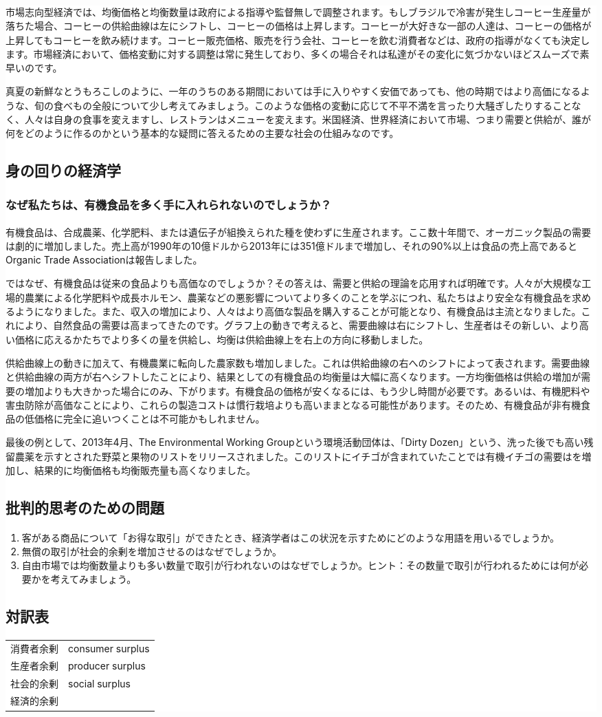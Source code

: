 市場志向型経済では、均衡価格と均衡数量は政府による指導や監督無しで調整されます。もしブラジルで冷害が発生しコーヒー生産量が落ちた場合、コーヒーの供給曲線は左にシフトし、コーヒーの価格は上昇します。コーヒーが大好きな一部の人達は、コーヒーの価格が上昇してもコーヒーを飲み続けます。コーヒー販売価格、販売を行う会社、コーヒーを飲む消費者などは、政府の指導がなくても決定します。市場経済において、価格変動に対する調整は常に発生しており、多くの場合それは私達がその変化に気づかないほどスムーズで素早いのです。

真夏の新鮮なとうもろこしのように、一年のうちのある期間においては手に入りやすく安価であっても、他の時期ではより高価になるような、旬の食べもの全般について少し考えてみましょう。このような価格の変動に応じて不平不満を言ったり大騒ぎしたりすることなく、人々は自身の食事を変えますし、レストランはメニューを変えます。米国経済、世界経済において市場、つまり需要と供給が、誰が何をどのように作るのかという基本的な疑問に答えるための主要な社会の仕組みなのです。

<div class="bring_it_home">
    <h2>
        身の回りの経済学
    </h2>
    <h3>
        なぜ私たちは、有機食品を多く手に入れられないのでしょうか？
    </h3>
    <p>
        有機食品は、合成農薬、化学肥料、または遺伝子が組換えられた種を使わずに生産されます。ここ数十年間で、オーガニック製品の需要は劇的に増加しました。売上高が1990年の10億ドルから2013年には351億ドルまで増加し、それの90%以上は食品の売上高であるとOrganic Trade Associationは報告しました。
    </p>
    <p>
        ではなぜ、有機食品は従来の食品よりも高価なのでしょうか？その答えは、需要と供給の理論を応用すれば明確です。人々が大規模な工場的農業による化学肥料や成長ホルモン、農薬などの悪影響についてより多くのことを学ぶにつれ、私たちはより安全な有機食品を求めるようになりました。また、収入の増加により、人々はより高価な製品を購入することが可能となり、有機食品は主流となりました。これにより、自然食品の需要は高まってきたのです。グラフ上の動きで考えると、需要曲線は右にシフトし、生産者はその新しい、より高い価格に応えるかたちでより多くの量を供給し、均衡は供給曲線上を右上の方向に移動しました。
    </p>
    <p>
        供給曲線上の動きに加えて、有機農業に転向した農家数も増加しました。これは供給曲線の右へのシフトによって表されます。需要曲線と供給曲線の両方が右へシフトしたことにより、結果としての有機食品の均衡量は大幅に高くなります。一方均衡価格は供給の増加が需要の増加よりも大きかった場合にのみ、下がります。有機食品の価格が安くなるには、もう少し時間が必要です。あるいは、有機肥料や害虫防除が高価なことにより、これらの製造コストは慣行栽培よりも高いままとなる可能性があります。そのため、有機食品が非有機食品の低価格に完全に追いつくことは不可能かもしれません。
    </p>
    <p>
        最後の例として、2013年4月、The Environmental Working Groupという環境活動団体は、「Dirty Dozen」という、洗った後でも高い残留農薬を示すとされた野菜と果物のリストをリリースされました。このリストにイチゴが含まれていたことでは有機イチゴの需要はを増加し、結果的に均衡価格も均衡販売量も高くなりました。
    </p>
</div>

<div class="critical_thinking_questions">
    <h2>
        批判的思考のための問題
    </h2>
    <ol>
        <li>客がある商品について「お得な取引」ができたとき、経済学者はこの状況を示すためにどのような用語を用いるでしょうか。</li>
        <li>無償の取引が社会的余剰を増加させるのはなぜでしょうか。</li>
        <li>自由市場では均衡数量よりも多い数量で取引が行われないのはなぜでしょうか。ヒント：その数量で取引が行われるためには何が必要かを考えてみましょう。</li>
    </ol>
</div>

<div class="glossary">
    <h2>
        対訳表
    </h2>
    <table>
  <tr>
    <td>消費者余剰</td>
    <td>consumer surplus</td>
  </tr>
  <tr>
    <td>生産者余剰</td>
    <td>producer surplus</td>
  </tr>
  <tr>
    <td>社会的余剰</td>
    <td>social surplus</td>
  </tr>
  <tr>
    <td>経済的余剰</td>